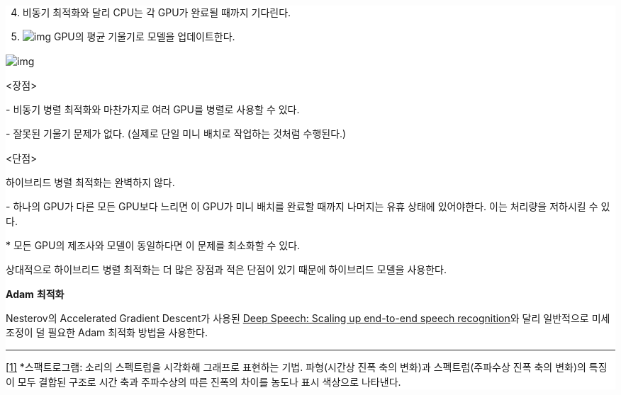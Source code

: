 4) 비동기 최적화와 달리 CPU는 각 GPU가 완료될 때까지 기다린다.

5) ![img](file:///C:/Users/s_py9/AppData/Local/Temp/msohtmlclip1/01/clip_image071.png) GPU의 평균 기울기로 모델을 업데이트한다.

![img](file:///C:/Users/s_py9/AppData/Local/Temp/msohtmlclip1/01/clip_image088.jpg)

<장점>

\- 비동기 병렬 최적화와 마찬가지로 여러 GPU를 병렬로 사용할 수 있다. 

\- 잘못된 기울기 문제가 없다. (실제로 단일 미니 배치로 작업하는 것처럼 수행된다.)

<단점>

하이브리드 병렬 최적화는 완벽하지 않다. 

\- 하나의 GPU가 다른 모든 GPU보다 느리면 이 GPU가 미니 배치를 완료할 때까지 나머지는 유휴 상태에 있어야한다. 이는 처리량을 저하시킬 수 있다. 

 

\* 모든 GPU의 제조사와 모델이 동일하다면 이 문제를 최소화할 수 있다. 

상대적으로 하이브리드 병렬 최적화는 더 많은 장점과 적은 단점이 있기 때문에 하이브리드 모델을 사용한다.

**Adam** **최적화**

Nesterov의 Accelerated Gradient Descent가 사용된 [Deep Speech: Scaling up end-to-end speech recognition](http://arxiv.org/abs/1412.5567)와 달리 일반적으로 미세 조정이 덜 필요한 Adam 최적화 방법을 사용한다.



------

[[1\]](#_ftnref1) *스팩트로그램: 소리의 스펙트럼을 시각화해 그래프로 표현하는 기법. 파형(시간상 진폭 축의 변화)과 스펙트럼(주파수상 진폭 축의 변화)의 특징이 모두 결합된 구조로 시간 축과 주파수상의 따른 진폭의 차이를 농도나 표시 색상으로 나타낸다.
